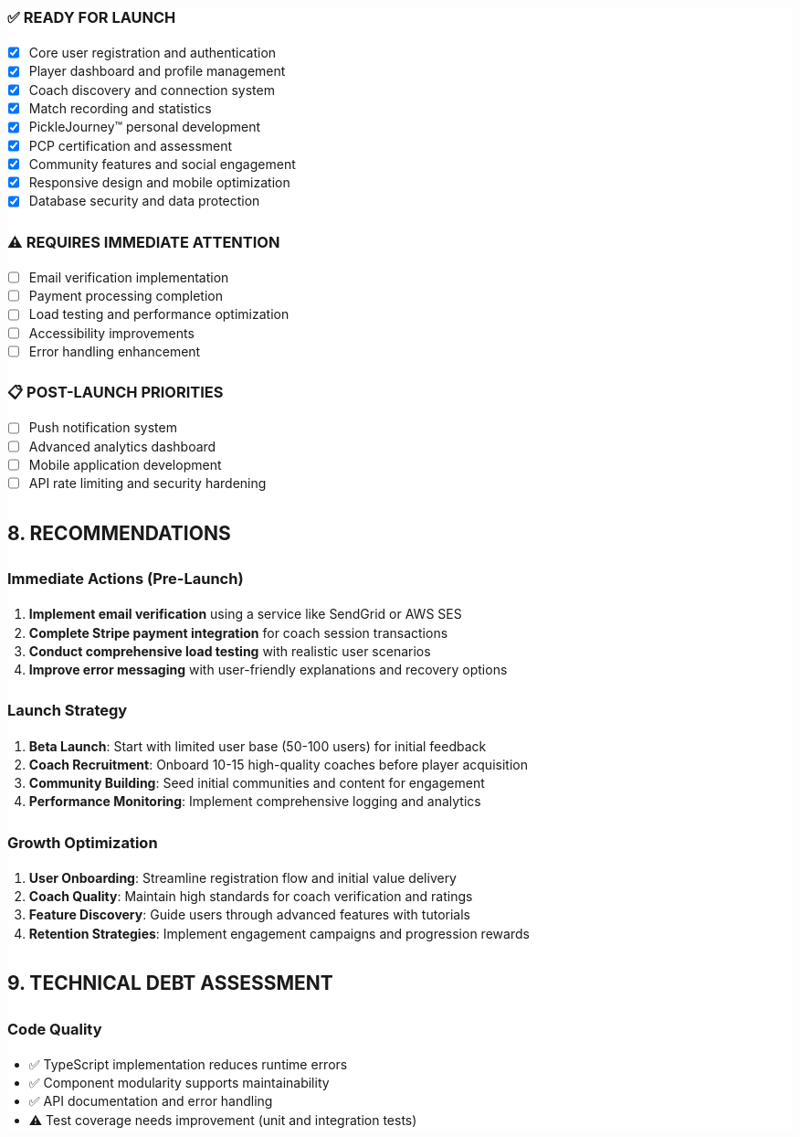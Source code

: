 ### ✅ READY FOR LAUNCH
- [x] Core user registration and authentication
- [x] Player dashboard and profile management
- [x] Coach discovery and connection system
- [x] Match recording and statistics
- [x] PickleJourney™ personal development
- [x] PCP certification and assessment
- [x] Community features and social engagement
- [x] Responsive design and mobile optimization
- [x] Database security and data protection

### ⚠️ REQUIRES IMMEDIATE ATTENTION
- [ ] Email verification implementation
- [ ] Payment processing completion
- [ ] Load testing and performance optimization
- [ ] Accessibility improvements
- [ ] Error handling enhancement

### 📋 POST-LAUNCH PRIORITIES
- [ ] Push notification system
- [ ] Advanced analytics dashboard
- [ ] Mobile application development
- [ ] API rate limiting and security hardening

## 8. RECOMMENDATIONS

### Immediate Actions (Pre-Launch)
1. **Implement email verification** using a service like SendGrid or AWS SES
2. **Complete Stripe payment integration** for coach session transactions
3. **Conduct comprehensive load testing** with realistic user scenarios
4. **Improve error messaging** with user-friendly explanations and recovery options

### Launch Strategy
1. **Beta Launch**: Start with limited user base (50-100 users) for initial feedback
2. **Coach Recruitment**: Onboard 10-15 high-quality coaches before player acquisition
3. **Community Building**: Seed initial communities and content for engagement
4. **Performance Monitoring**: Implement comprehensive logging and analytics

### Growth Optimization
1. **User Onboarding**: Streamline registration flow and initial value delivery
2. **Coach Quality**: Maintain high standards for coach verification and ratings
3. **Feature Discovery**: Guide users through advanced features with tutorials
4. **Retention Strategies**: Implement engagement campaigns and progression rewards

## 9. TECHNICAL DEBT ASSESSMENT

### Code Quality
- ✅ TypeScript implementation reduces runtime errors
- ✅ Component modularity supports maintainability
- ✅ API documentation and error handling
- ⚠️ Test coverage needs improvement (unit and integration tests)
